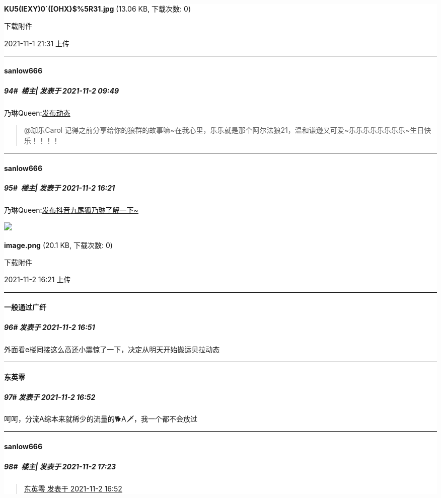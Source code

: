 
<strong>KU5(IEXY)0`([OHX}$%5R31.jpg</strong> (13.06 KB, 下载次数: 0)

下载附件

2021-11-1 21:31 上传




*****

####  sanlow666  
##### 94#         楼主| 发表于 2021-11-2 09:49

乃琳Queen:[发布动态](https://t.bilibili.com/588295766624113155)
<blockquote>@珈乐Carol 记得之前分享给你的狼群的故事嘛~在我心里，乐乐就是那个阿尔法狼21，温和谦逊又可爱~乐乐乐乐乐乐乐乐~生日快乐！！！！</blockquote>



*****

####  sanlow666  
##### 95#         楼主| 发表于 2021-11-2 16:21

乃琳Queen:[发布抖音](https://www.douyin.com/video/7025877779291917604)[九尾狐乃琳了解一下~](https://www.douyin.com/video/7025877779291917604)

<img src="https://img.saraba1st.com/forum/202111/02/162152zg0i30w6iitxi2zp.png" referrerpolicy="no-referrer">

<strong>image.png</strong> (20.1 KB, 下载次数: 0)

下载附件

2021-11-2 16:21 上传



*****

####  一般通过广纤  
##### 96#       发表于 2021-11-2 16:51

外面看e楼同接这么高还小震惊了一下，决定从明天开始搬运贝拉动态

*****

####  东英零  
##### 97#       发表于 2021-11-2 16:52

呵呵，分流A综本来就稀少的流量的🐕A🗡，我一个都不会放过



*****

####  sanlow666  
##### 98#         楼主| 发表于 2021-11-2 17:23

<blockquote><a href="httphttps://bbs.saraba1st.com/2b/forum.php?mod=redirect&amp;goto=findpost&amp;pid=53380915&amp;ptid=2034216" target="_blank">东英零 发表于 2021-11-2 16:52</a>
